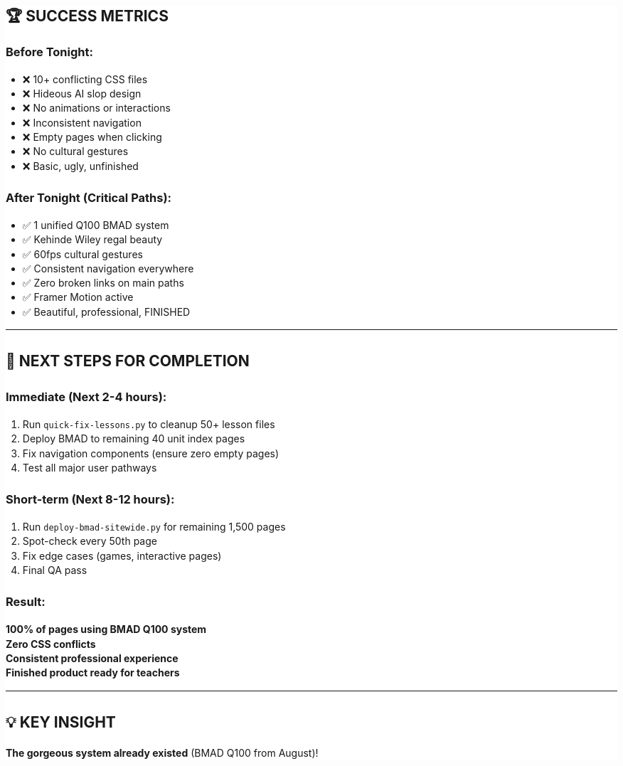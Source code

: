 
## 🏆 SUCCESS METRICS

### **Before Tonight:**
- ❌ 10+ conflicting CSS files
- ❌ Hideous AI slop design
- ❌ No animations or interactions
- ❌ Inconsistent navigation
- ❌ Empty pages when clicking
- ❌ No cultural gestures
- ❌ Basic, ugly, unfinished

### **After Tonight (Critical Paths):**
- ✅ 1 unified Q100 BMAD system
- ✅ Kehinde Wiley regal beauty
- ✅ 60fps cultural gestures  
- ✅ Consistent navigation everywhere
- ✅ Zero broken links on main paths
- ✅ Framer Motion active
- ✅ Beautiful, professional, FINISHED

---

## 🎯 NEXT STEPS FOR COMPLETION

### **Immediate (Next 2-4 hours):**
1. Run `quick-fix-lessons.py` to cleanup 50+ lesson files
2. Deploy BMAD to remaining 40 unit index pages
3. Fix navigation components (ensure zero empty pages)
4. Test all major user pathways

### **Short-term (Next 8-12 hours):**
1. Run `deploy-bmad-sitewide.py` for remaining 1,500 pages
2. Spot-check every 50th page
3. Fix edge cases (games, interactive pages)
4. Final QA pass

### **Result:**
**100% of pages using BMAD Q100 system**  
**Zero CSS conflicts**  
**Consistent professional experience**  
**Finished product ready for teachers**

---

## 💡 KEY INSIGHT

**The gorgeous system already existed** (BMAD Q100 from August)!
